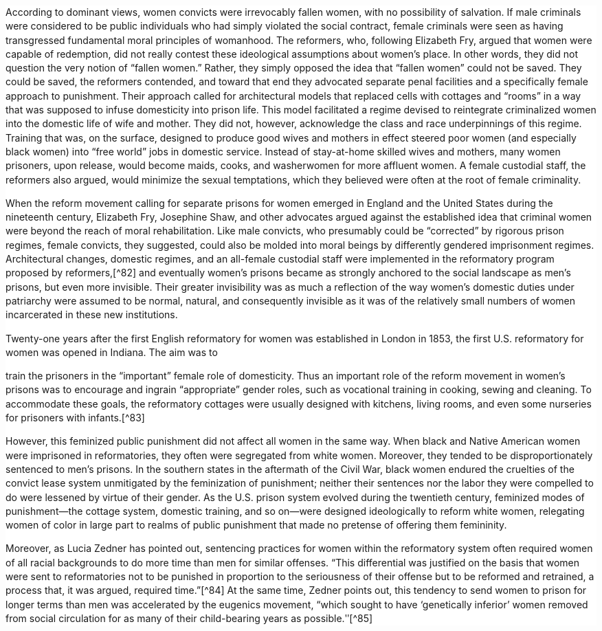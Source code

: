 According to dominant views, women convicts were irrevocably fallen women, with no possibility of salvation. If male criminals were considered to be public individuals who had simply violated the social contract, female criminals were seen as having transgressed fundamental moral principles of womanhood. The reformers, who, following Elizabeth Fry, argued that women were capable of redemption, did not really contest these ideological assumptions about women’s place. In other words, they did not question the very notion of “fallen women.” Rather, they simply opposed the idea that “fallen women” could not be saved. They could be saved, the reformers contended, and toward that end they advocated separate penal facilities and a specifically female approach to punishment. Their approach called for architectural models that replaced cells with cottages and “rooms” in a way that was supposed to infuse domesticity into prison life. This model facilitated a regime devised to reintegrate criminalized women into the domestic life of wife and mother. They did not, however, acknowledge the class and race underpinnings of this regime. Training that was, on the surface, designed to produce good wives and mothers in effect steered poor women (and especially black women) into “free world” jobs in domestic service. Instead of stay-at-home skilled wives and mothers, many women prisoners, upon release, would become maids, cooks, and washerwomen for more affluent women. A female custodial staff, the reformers also argued, would minimize the sexual temptations, which they believed were often at the root of female criminality.

When the reform movement calling for separate prisons for women emerged in England and the United States during the nineteenth century, Elizabeth Fry, Josephine Shaw, and other advocates argued against the established idea that criminal women were beyond the reach of moral rehabilitation. Like male convicts, who presumably could be “corrected” by rigorous prison regimes, female convicts, they suggested, could also be molded into moral beings by differently gendered imprisonment regimes. Architectural changes, domestic regimes, and an all-female custodial staff were implemented in the reformatory program proposed by reformers,[^82] and eventually women’s prisons became as strongly anchored to the social landscape as men’s prisons, but even more invisible. Their greater invisibility was as much a reflection of the way women’s domestic duties under patriarchy were assumed to be normal, natural, and consequently invisible as it was of the relatively small numbers of women incarcerated in these new institutions.

Twenty-one years after the first English reformatory for women was established in London in 1853, the first U.S. reformatory for women was opened in Indiana. The aim was to

train the prisoners in the “important” female role of domesticity. Thus an important role of the reform movement in women’s prisons was to encourage and ingrain “appropriate” gender roles, such as vocational training in cooking, sewing and cleaning. To accommodate these goals, the reformatory cottages were usually designed with kitchens, living rooms, and even some nurseries for prisoners with infants.[^83]

However, this feminized public punishment did not affect all women in the same way. When black and Native American women were imprisoned in reformatories, they often were segregated from white women. Moreover, they tended to be disproportionately sentenced to men’s prisons. In the southern states in the aftermath of the Civil War, black women endured the cruelties of the convict lease system unmitigated by the feminization of punishment; neither their sentences nor the labor they were compelled to do were lessened by virtue of their gender. As the U.S. prison system evolved during the twentieth century, feminized modes of punishment—the cottage system, domestic training, and so on—were designed ideologically to reform white women, relegating women of color in large part to realms of public punishment that made no pretense of offering them femininity.

Moreover, as Lucia Zedner has pointed out, sentencing practices for women within the reformatory system often required women of all racial backgrounds to do more time than men for similar offenses. “This differential was justified on the basis that women were sent to reformatories not to be punished in proportion to the seriousness of their offense but to be reformed and retrained, a process that, it was argued, required time.”[^84] At the same time, Zedner points out, this tendency to send women to prison for longer terms than men was accelerated by the eugenics movement, “which sought to have ‘genetically inferior’ women removed from social circulation for as many of their child-bearing years as possible.ʺ[^85]
